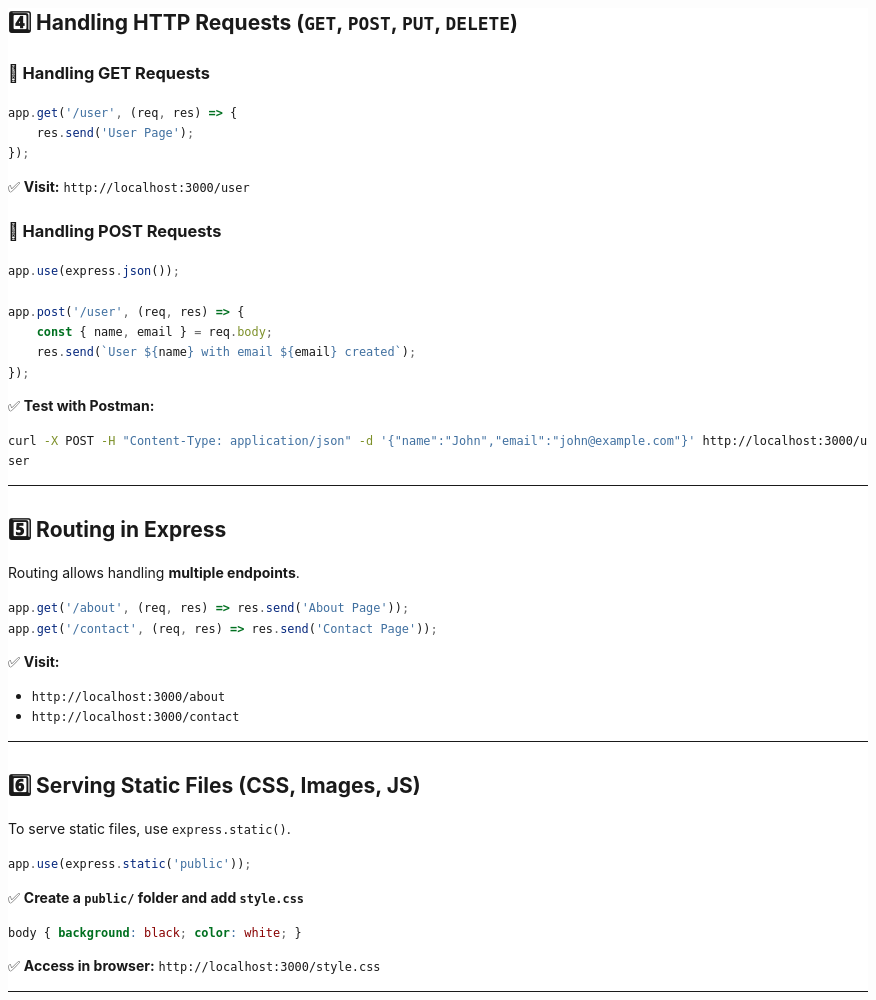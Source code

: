 
## **4️⃣ Handling HTTP Requests (`GET`, `POST`, `PUT`, `DELETE`)**
### **📌 Handling GET Requests**
```js
app.get('/user', (req, res) => {
    res.send('User Page');
});
```
✅ **Visit:** `http://localhost:3000/user`

### **📌 Handling POST Requests**
```js
app.use(express.json());

app.post('/user', (req, res) => {
    const { name, email } = req.body;
    res.send(`User ${name} with email ${email} created`);
});
```

✅ **Test with Postman:**
```sh
curl -X POST -H "Content-Type: application/json" -d '{"name":"John","email":"john@example.com"}' http://localhost:3000/user
```

---

## **5️⃣ Routing in Express**
Routing allows handling **multiple endpoints**.

```js
app.get('/about', (req, res) => res.send('About Page'));
app.get('/contact', (req, res) => res.send('Contact Page'));
```
✅ **Visit:**
- `http://localhost:3000/about`
- `http://localhost:3000/contact`

---

## **6️⃣ Serving Static Files (CSS, Images, JS)**
To serve static files, use `express.static()`.
```js
app.use(express.static('public'));
```
✅ **Create a `public/` folder and add `style.css`**
```css
body { background: black; color: white; }
```
✅ **Access in browser:** `http://localhost:3000/style.css`

---